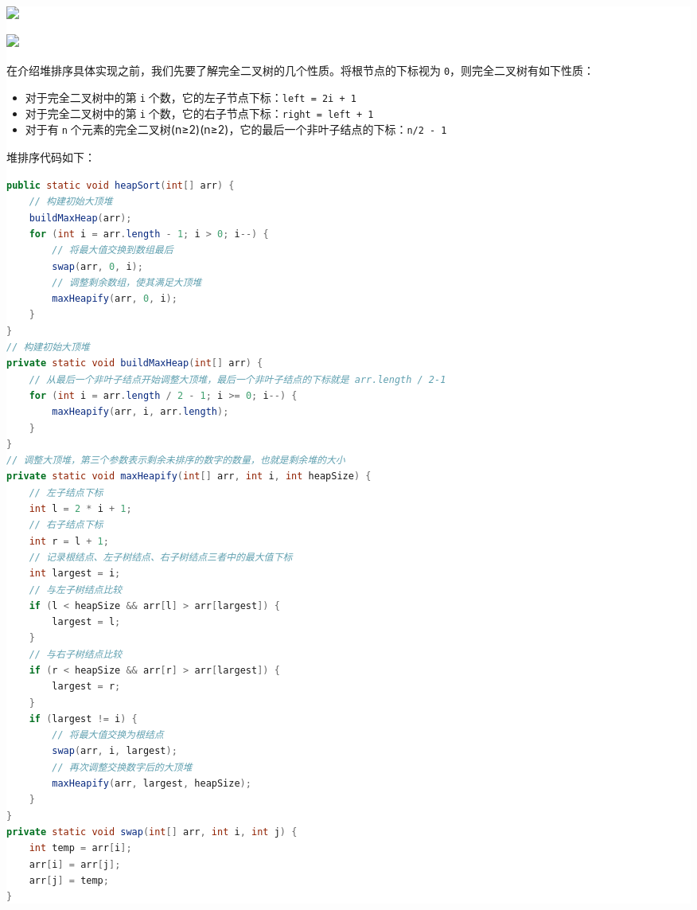 ![](https://cdn.nlark.com/yuque/0/2022/gif/22219483/1668354981801-4e3df4bb-a693-48bc-b620-f5f0bfe7b2a2.gif#averageHue=%23fefefe&clientId=ue23bd1c2-b808-4&crop=0&crop=0&crop=1&crop=1&id=SAAtG&originHeight=480&originWidth=853&originalType=binary&ratio=1&rotation=0&showTitle=false&status=done&style=none&taskId=ud36af7c0-9506-4bf9-aa81-7c557f24441&title=)

![](https://cdn.nlark.com/yuque/0/2022/gif/22219483/1668354981806-f5442776-bf96-4ae9-84fc-f4b4aa501862.gif#averageHue=%23fefefe&clientId=ue23bd1c2-b808-4&crop=0&crop=0&crop=1&crop=1&id=RCrmI&originHeight=480&originWidth=853&originalType=binary&ratio=1&rotation=0&showTitle=false&status=done&style=none&taskId=ua292172a-6c2b-4e7a-9caf-70aa47e170d&title=)

在介绍堆排序具体实现之前，我们先要了解完全二叉树的几个性质。将根节点的下标视为 `0`，则完全二叉树有如下性质：

- 对于完全二叉树中的第 `i` 个数，它的左子节点下标：`left = 2i + 1`
- 对于完全二叉树中的第 `i` 个数，它的右子节点下标：`right = left + 1`
- 对于有 `n` 个元素的完全二叉树(n≥2)(n≥2)，它的最后一个非叶子结点的下标：`n/2 - 1`

堆排序代码如下：
```java
public static void heapSort(int[] arr) {
    // 构建初始大顶堆
    buildMaxHeap(arr);
    for (int i = arr.length - 1; i > 0; i--) {
        // 将最大值交换到数组最后
        swap(arr, 0, i);
        // 调整剩余数组，使其满足大顶堆
        maxHeapify(arr, 0, i);
    }
}
// 构建初始大顶堆
private static void buildMaxHeap(int[] arr) {
    // 从最后一个非叶子结点开始调整大顶堆，最后一个非叶子结点的下标就是 arr.length / 2-1
    for (int i = arr.length / 2 - 1; i >= 0; i--) {
        maxHeapify(arr, i, arr.length);
    }
}
// 调整大顶堆，第三个参数表示剩余未排序的数字的数量，也就是剩余堆的大小
private static void maxHeapify(int[] arr, int i, int heapSize) {
    // 左子结点下标
    int l = 2 * i + 1;
    // 右子结点下标
    int r = l + 1;
    // 记录根结点、左子树结点、右子树结点三者中的最大值下标
    int largest = i;
    // 与左子树结点比较
    if (l < heapSize && arr[l] > arr[largest]) {
        largest = l;
    }
    // 与右子树结点比较
    if (r < heapSize && arr[r] > arr[largest]) {
        largest = r;
    }
    if (largest != i) {
        // 将最大值交换为根结点
        swap(arr, i, largest);
        // 再次调整交换数字后的大顶堆
        maxHeapify(arr, largest, heapSize);
    }
}
private static void swap(int[] arr, int i, int j) {
    int temp = arr[i];
    arr[i] = arr[j];
    arr[j] = temp;
}
```
